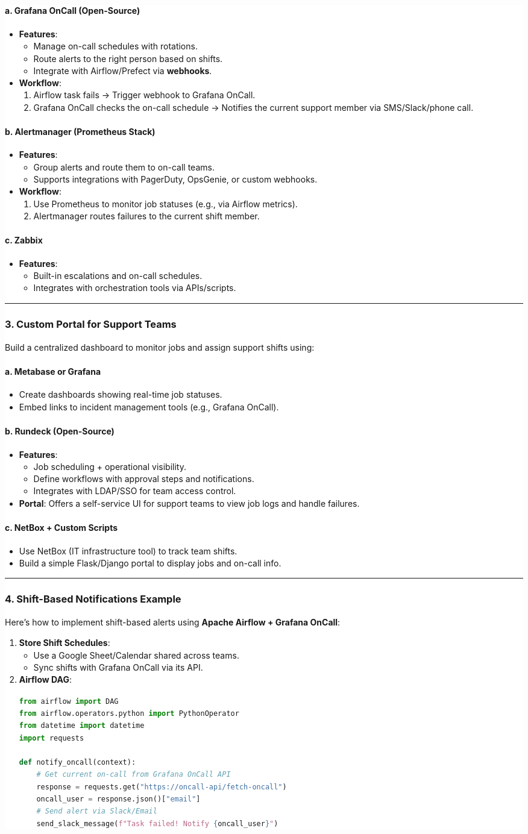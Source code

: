 #### **a. Grafana OnCall (Open-Source)**
- **Features**:
  - Manage on-call schedules with rotations.
  - Route alerts to the right person based on shifts.
  - Integrate with Airflow/Prefect via **webhooks**.
- **Workflow**:
  1. Airflow task fails → Trigger webhook to Grafana OnCall.
  2. Grafana OnCall checks the on-call schedule → Notifies the current support member via SMS/Slack/phone call.

#### **b. Alertmanager (Prometheus Stack)**
- **Features**:
  - Group alerts and route them to on-call teams.
  - Supports integrations with PagerDuty, OpsGenie, or custom webhooks.
- **Workflow**:
  1. Use Prometheus to monitor job statuses (e.g., via Airflow metrics).
  2. Alertmanager routes failures to the current shift member.

#### **c. Zabbix**
- **Features**:
  - Built-in escalations and on-call schedules.
  - Integrates with orchestration tools via APIs/scripts.

---

### **3. Custom Portal for Support Teams**
Build a centralized dashboard to monitor jobs and assign support shifts using:
#### **a. **Metabase** or **Grafana****
- Create dashboards showing real-time job statuses.
- Embed links to incident management tools (e.g., Grafana OnCall).

#### **b. **Rundeck** (Open-Source)**
- **Features**:
  - Job scheduling + operational visibility.
  - Define workflows with approval steps and notifications.
  - Integrates with LDAP/SSO for team access control.
- **Portal**: Offers a self-service UI for support teams to view job logs and handle failures.

#### **c. **NetBox** + Custom Scripts**
- Use NetBox (IT infrastructure tool) to track team shifts.
- Build a simple Flask/Django portal to display jobs and on-call info.

---

### **4. Shift-Based Notifications Example**
Here’s how to implement shift-based alerts using **Apache Airflow + Grafana OnCall**:
1. **Store Shift Schedules**:
   - Use a Google Sheet/Calendar shared across teams.
   - Sync shifts with Grafana OnCall via its API.
2. **Airflow DAG**:
   ```python
   from airflow import DAG
   from airflow.operators.python import PythonOperator
   from datetime import datetime
   import requests

   def notify_oncall(context):
       # Get current on-call from Grafana OnCall API
       response = requests.get("https://oncall-api/fetch-oncall")
       oncall_user = response.json()["email"]
       # Send alert via Slack/Email
       send_slack_message(f"Task failed! Notify {oncall_user}")

   ```